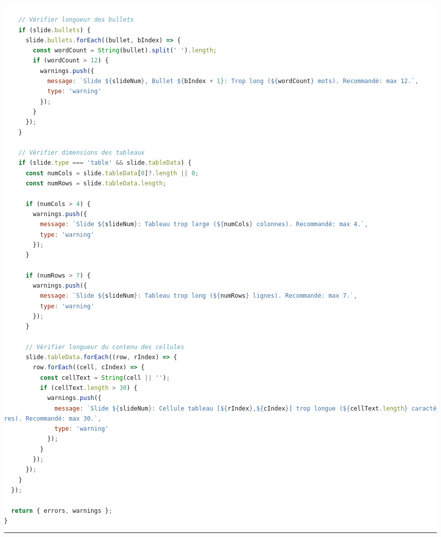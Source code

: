 ```javascript
    
    // Vérifier longueur des bullets
    if (slide.bullets) {
      slide.bullets.forEach((bullet, bIndex) => {
        const wordCount = String(bullet).split(' ').length;
        if (wordCount > 12) {
          warnings.push({ 
            message: `Slide ${slideNum}, Bullet ${bIndex + 1}: Trop long (${wordCount} mots). Recommandé: max 12.`,
            type: 'warning'
          });
        }
      });
    }
    
    // Vérifier dimensions des tableaux
    if (slide.type === 'table' && slide.tableData) {
      const numCols = slide.tableData[0]?.length || 0;
      const numRows = slide.tableData.length;
      
      if (numCols > 4) {
        warnings.push({ 
          message: `Slide ${slideNum}: Tableau trop large (${numCols} colonnes). Recommandé: max 4.`,
          type: 'warning'
        });
      }
      
      if (numRows > 7) {
        warnings.push({ 
          message: `Slide ${slideNum}: Tableau trop long (${numRows} lignes). Recommandé: max 7.`,
          type: 'warning'
        });
      }
      
      // Vérifier longueur du contenu des cellules
      slide.tableData.forEach((row, rIndex) => {
        row.forEach((cell, cIndex) => {
          const cellText = String(cell || '');
          if (cellText.length > 30) {
            warnings.push({ 
              message: `Slide ${slideNum}: Cellule tableau [${rIndex},${cIndex}] trop longue (${cellText.length} caractères). Recommandé: max 30.`,
              type: 'warning'
            });
          }
        });
      });
    }
  });
  
  return { errors, warnings };
}
```

---